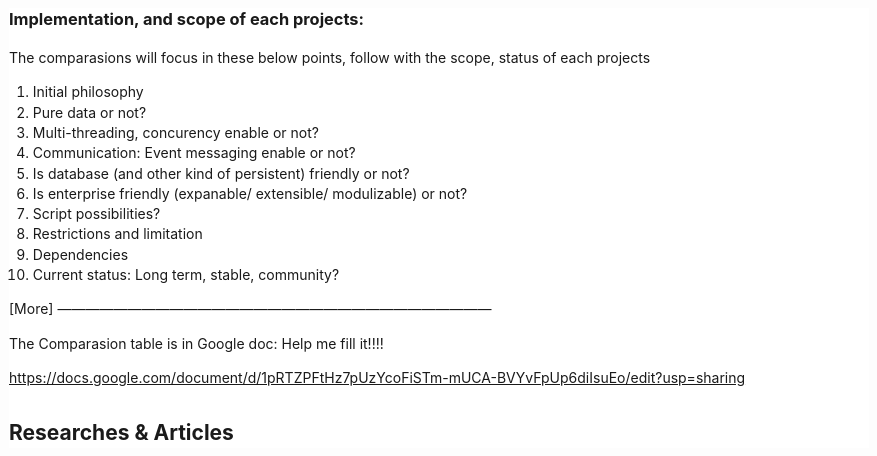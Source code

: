 </div>

<h3 class="sectionedit37" id="implementation_and_scope_of_each_projects">Implementation, and scope of each projects:</h3>
<div class="level3">

<p>
The comparasions will focus in these below points, follow with the scope, status of each projects
</p>
<ol>
<li class="level1"><div class="li"> Initial philosophy</div>
</li>
<li class="level1"><div class="li"> Pure data or not?</div>
</li>
<li class="level1"><div class="li"> Multi-threading, concurency enable or not?</div>
</li>
<li class="level1"><div class="li"> Communication: Event messaging enable or not?</div>
</li>
<li class="level1"><div class="li"> Is database (and other kind of persistent) friendly or not?</div>
</li>
<li class="level1"><div class="li"> Is enterprise friendly (expanable/ extensible/ modulizable) or not?</div>
</li>
<li class="level1"><div class="li"> Script possibilities?</div>
</li>
<li class="level1"><div class="li"> Restrictions and limitation</div>
</li>
<li class="level1"><div class="li"> Dependencies</div>
</li>
<li class="level1"><div class="li"> Current status: Long term, stable, community?</div>
</li>
</ol>

<p>
[More]
———————————————————————————————
</p>

<p>
</p><p></p><div class="noteimportant">The Comparasion table is in Google doc: Help me fill it!!!!
</div>


<p>
<a href="https://docs.google.com/document/d/1pRTZPFtHz7pUzYcoFiSTm-mUCA-BVYvFpUp6diIsuEo/edit?usp=sharing" class="urlextern" title="https://docs.google.com/document/d/1pRTZPFtHz7pUzYcoFiSTm-mUCA-BVYvFpUp6diIsuEo/edit?usp=sharing" rel="nofollow">https://docs.google.com/document/d/1pRTZPFtHz7pUzYcoFiSTm-mUCA-BVYvFpUp6diIsuEo/edit?usp=sharing</a>
</p>

</div>

<h2 class="sectionedit38" id="researches_articles">Researches &amp; Articles</h2>
<div class="level2">
